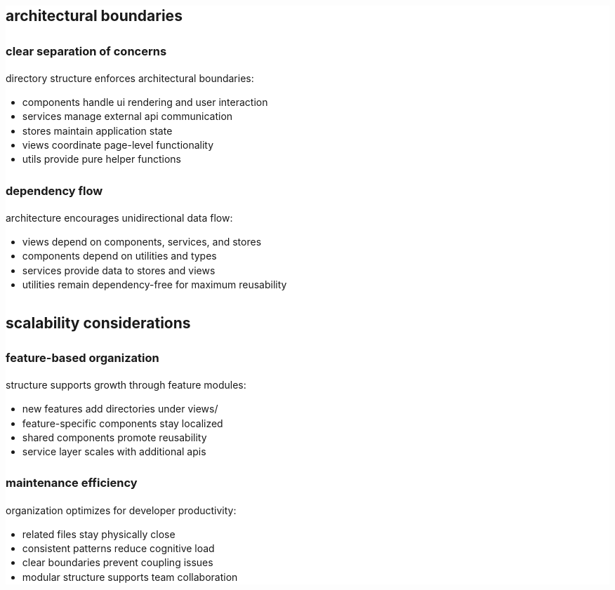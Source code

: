 ## architectural boundaries

### clear separation of concerns

directory structure enforces architectural boundaries:

- components handle ui rendering and user interaction
- services manage external api communication
- stores maintain application state
- views coordinate page-level functionality
- utils provide pure helper functions

### dependency flow

architecture encourages unidirectional data flow:

- views depend on components, services, and stores
- components depend on utilities and types
- services provide data to stores and views
- utilities remain dependency-free for maximum reusability

## scalability considerations

### feature-based organization

structure supports growth through feature modules:

- new features add directories under views/
- feature-specific components stay localized
- shared components promote reusability
- service layer scales with additional apis

### maintenance efficiency

organization optimizes for developer productivity:

- related files stay physically close
- consistent patterns reduce cognitive load
- clear boundaries prevent coupling issues
- modular structure supports team collaboration
